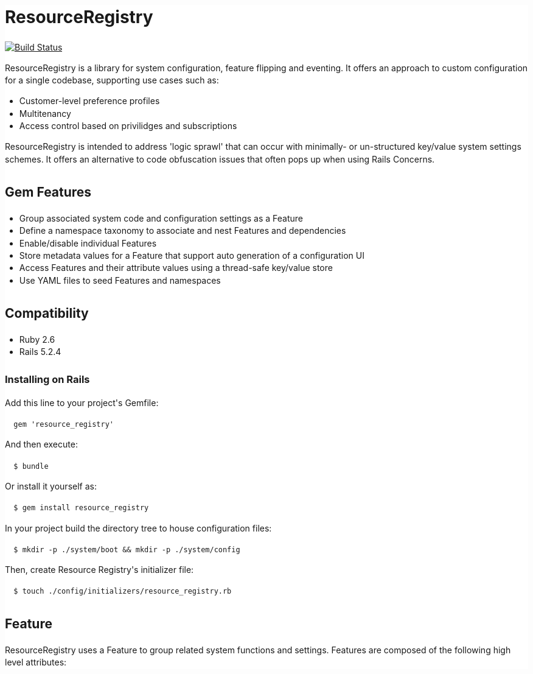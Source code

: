 
  # ResourceRegistry
  [![Build Status](https://travis-ci.com/ideacrew/resource_registry.svg?branch=master)](https://travis-ci.com/ideacrew/resource_registry)

  ResourceRegistry is a library for system configuration, feature flipping and eventing. It offers an approach to custom configuration for a single codebase, supporting use cases such as: 

  * Customer-level preference profiles
  * Multitenancy
  * Access control based on privilidges and subscriptions

  ResourceRegistry is intended to address 'logic sprawl' that can occur with minimally- or un-structured key/value system settings schemes.  It offers an
  alternative to code obfuscation issues that often pops up when using Rails Concerns.

## Gem Features

  * Group associated system code and configuration settings as a Feature
  * Define a namespace taxonomy to associate and nest Features and dependencies
  * Enable/disable individual Features 
  * Store metadata values for a Feature that support auto generation of a configuration UI
  * Access Features and their attribute values using a thread-safe key/value store
  * Use YAML files to seed Features and namespaces

## Compatibility

  * Ruby 2.6
  * Rails 5.2.4

### Installing on Rails

  Add this line to your project's Gemfile:

      gem 'resource_registry'

  And then execute:

      $ bundle

  Or install it yourself as:

      $ gem install resource_registry

  In your project build the directory tree to house configuration files:

      $ mkdir -p ./system/boot && mkdir -p ./system/config

  Then, create Resource Registry's initializer file:

      $ touch ./config/initializers/resource_registry.rb

## Feature

  ResourceRegistry uses a Feature to group related system functions and settings. Features are composed of the following high level attributes:
